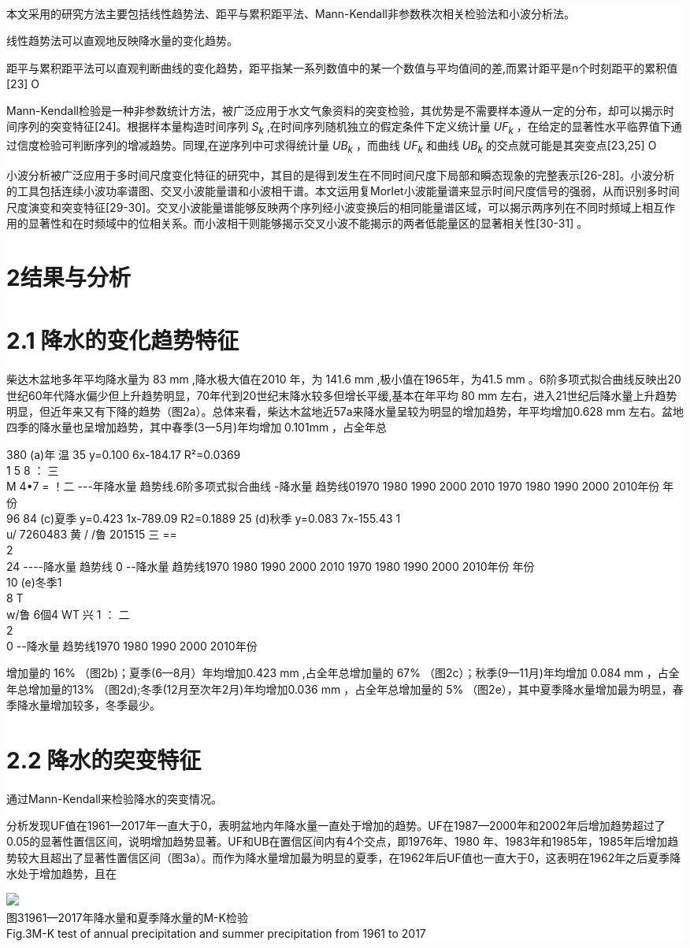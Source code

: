 本文采用的研究方法主要包括线性趋势法、距平与累积距平法、Mann-Kendall非参数秩次相关检验法和小波分析法。

线性趋势法可以直观地反映降水量的变化趋势。

距平与累积距平法可以直观判断曲线的变化趋势，距平指某一系列数值中的某一个数值与平均值间的差,而累计距平是n个时刻距平的累积值[23] O

Mann-Kendall检验是一种非参数统计方法，被广泛应用于水文气象资料的突变检验，其优势是不需要样本遵从一定的分布，却可以揭示时间序列的突变特征[24]。根据样本量构造时间序列 $S _ { k }$ ,在时间序列随机独立的假定条件下定义统计量 $U F _ { k }$ ，在给定的显著性水平临界值下通过信度检验可判断序列的增减趋势。同理,在逆序列中可求得统计量 $U B _ { k }$ ，而曲线 $U F _ { k }$ 和曲线 $U B _ { k }$ 的交点就可能是其突变点[23,25] O

小波分析被广泛应用于多时间尺度变化特征的研究中，其目的是得到发生在不同时间尺度下局部和瞬态现象的完整表示[26-28]。小波分析的工具包括连续小波功率谱图、交叉小波能量谱和小波相干谱。本文运用复Morlet小波能量谱来显示时间尺度信号的强弱，从而识别多时间尺度演变和突变特征[29-30]。交叉小波能量谱能够反映两个序列经小波变换后的相同能量谱区域，可以揭示两序列在不同时频域上相互作用的显著性和在时频域中的位相关系。而小波相干则能够揭示交叉小波不能揭示的两者低能量区的显著相关性[30-31] 。

# 2结果与分析

# 2.1 降水的变化趋势特征

柴达木盆地多年平均降水量为 $8 3 ~ \mathrm { m m }$ ,降水极大值在2010 年，为 $1 4 1 . 6 ~ \mathrm { m m }$ ,极小值在1965年，为$4 1 . 5 \ \mathrm { m m }$ 。6阶多项式拟合曲线反映出20世纪60年代降水偏少但上升趋势明显，70年代到20世纪末降水较多但增长平缓,基本在年平均 $8 0 \ \mathrm { m m }$ 左右，进入21世纪后降水量上升趋势明显，但近年来又有下降的趋势（图2a）。总体来看，柴达木盆地近57a来降水量呈较为明显的增加趋势，年平均增加$0 . 6 2 8 \ \mathrm { m m }$ 左右。盆地四季的降水量也呈增加趋势，其中春季(3一5月)年均增加 $0 . 1 0 1 \mathrm { m m }$ ，占全年总

380 (a)年 温 35 y=0.100 6x-184.17 R²=0.0369  
1 5 8 ： 三  
M 4•7 = ！二 ---年降水量 趋势线.6阶多项式拟合曲线 -降水量 趋势线01970 1980 1990 2000 2010 1970 1980 1990 2000 2010年份 年份  
96 84 (c)夏季 y=0.423 1x-789.09 R2=0.1889 25 (d)秋季 y=0.083 7x-155.43 1  
u/ 7260483 黄 / /鲁 201515 三 ==  
2  
24 ----降水量 趋势线 0 --降水量 趋势线1970 1980 1990 2000 2010 1970 1980 1990 2000 2010年份 年份  
10 (e)冬季1  
8 T  
w/鲁 6個4 WT 兴 1 ： 二  
2  
0 --降水量 趋势线1970 1980 1990 2000 2010年份

增加量的 $1 6 \%$ （图2b)；夏季(6—8月）年均增加$0 . 4 2 3 \ \mathrm { m m }$ ,占全年总增加量的 $67 \%$ （图2c）；秋季(9—11月)年均增加 $0 . 0 8 4 ~ \mathrm { m m }$ ，占全年总增加量的$1 3 \%$ （图2d);冬季(12月至次年2月)年均增加$0 . 0 3 6 \ \mathrm { m m }$ ，占全年总增加量的 $5 \%$ （图2e），其中夏季降水量增加最为明显，春季降水量增加较多，冬季最少。

# 2.2 降水的突变特征

通过Mann-Kendall来检验降水的突变情况。

分析发现UF值在1961—2017年一直大于0，表明盆地内年降水量一直处于增加的趋势。UF在1987—2000年和2002年后增加趋势超过了0.05的显著性置信区间，说明增加趋势显著。UF和UB在置信区间内有4个交点，即1976年、1980 年、1983年和1985年，1985年后增加趋势较大且超出了显著性置信区间（图3a）。而作为降水量增加最为明显的夏季，在1962年后UF值也一直大于0，这表明在1962年之后夏季降水处于增加趋势，且在

![](images/b41dc1704194246cdeb15f70b0d01d94e377e0c2a735a04d6fa0a174bd0c2723.jpg)  
图31961—2017年降水量和夏季降水量的M-K检验  
Fig.3M-K test of annual precipitation and summer precipitation from 1961 to 2017
